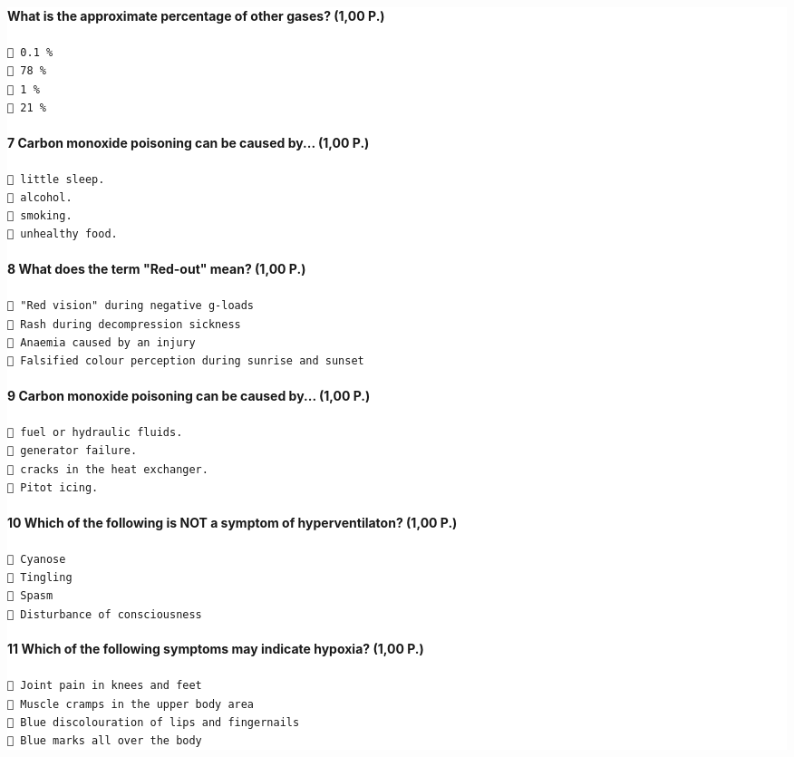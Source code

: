 #### What is the approximate percentage of other gases? (1,00 P.)

```
 0.1 %
 78 %
 1 %
 21 %
```

#### 7 Carbon monoxide poisoning can be caused by... (1,00 P.)

```
 little sleep.
 alcohol.
 smoking.
 unhealthy food.
```

#### 8 What does the term "Red-out" mean? (1,00 P.)

```
 "Red vision" during negative g-loads
 Rash during decompression sickness
 Anaemia caused by an injury
 Falsified colour perception during sunrise and sunset
```

#### 9 Carbon monoxide poisoning can be caused by... (1,00 P.)

```
 fuel or hydraulic fluids.
 generator failure.
 cracks in the heat exchanger.
 Pitot icing.
```

#### 10 Which of the following is NOT a symptom of hyperventilaton? (1,00 P.)

```
 Cyanose
 Tingling
 Spasm
 Disturbance of consciousness
```

#### 11 Which of the following symptoms may indicate hypoxia? (1,00 P.)

```
 Joint pain in knees and feet
 Muscle cramps in the upper body area
 Blue discolouration of lips and fingernails
 Blue marks all over the body
```
